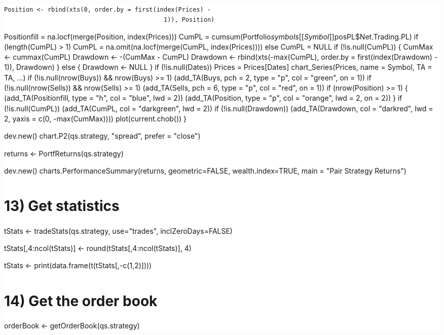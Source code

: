     Position <- rbind(xts(0, order.by = first(index(Prices) - 
                                                1)), Position)
  Positionfill = na.locf(merge(Position, index(Prices)))
  CumPL = cumsum(Portfolio$symbols[[Symbol]]$posPL$Net.Trading.PL)
  if (length(CumPL) > 1) 
    CumPL = na.omit(na.locf(merge(CumPL, index(Prices))))
  else CumPL = NULL
  if (!is.null(CumPL)) {
    CumMax <- cummax(CumPL)
    Drawdown <- -(CumMax - CumPL)
    Drawdown <- rbind(xts(-max(CumPL), order.by = first(index(Drawdown) - 
                                                          1)), Drawdown)
  }
  else {
    Drawdown <- NULL
  }
  if (!is.null(Dates)) 
    Prices = Prices[Dates]
  chart_Series(Prices, name = Symbol, TA = TA, ...)
  if (!is.null(nrow(Buys)) && nrow(Buys) >= 1) 
    (add_TA(Buys, pch = 2, type = "p", col = "green", on = 1))
  if (!is.null(nrow(Sells)) && nrow(Sells) >= 1) 
    (add_TA(Sells, pch = 6, type = "p", col = "red", on = 1))
  if (nrow(Position) >= 1) {
    (add_TA(Positionfill, type = "h", col = "blue", lwd = 2))
    (add_TA(Position, type = "p", col = "orange", lwd = 2, 
            on = 2))
  }
  if (!is.null(CumPL)) 
    (add_TA(CumPL, col = "darkgreen", lwd = 2))
  if (!is.null(Drawdown)) 
    (add_TA(Drawdown, col = "darkred", lwd = 2, yaxis = c(0, 
                                                          -max(CumMax))))
  plot(current.chob())
}

dev.new()
chart.P2(qs.strategy, "spread", prefer = "close")

returns <- PortfReturns(qs.strategy)

dev.new()
charts.PerformanceSummary(returns, geometric=FALSE, wealth.index=TRUE, main = "Pair Strategy Returns")

# 13) Get statistics

tStats <- tradeStats(qs.strategy, use="trades", inclZeroDays=FALSE)

tStats[,4:ncol(tStats)] <- round(tStats[,4:ncol(tStats)], 4)

tStats <- print(data.frame(t(tStats[,-c(1,2)])))


# 14) Get the order book

orderBook <- getOrderBook(qs.strategy)
